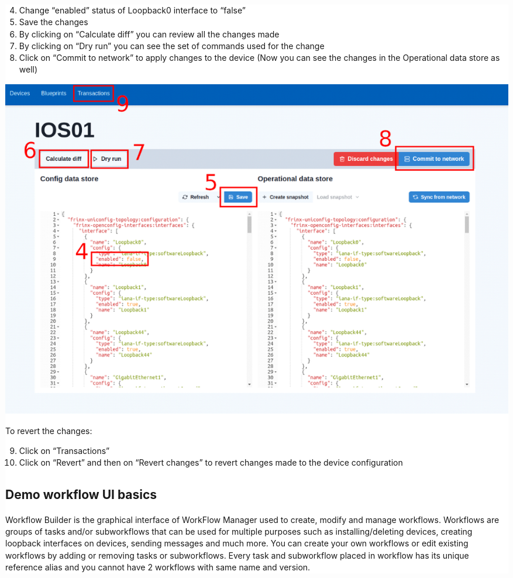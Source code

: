 4) Change “enabled” status of Loopback0 interface to “false”
5) Save the changes
6) By clicking on “Calculate diff” you can review all the changes made
7) By clicking on “Dry run” you can see the set of commands used for the change
8) Click on “Commit to network” to apply changes to the device (Now you can see the changes in the Operational data store as well)

![FRINX Machine dashboard](config_dashboard.png)

To revert the changes:

9) Click on “Transactions”
10) Click on “Revert” and then on “Revert changes” to revert changes made to the device configuration

## Demo workflow UI basics

Workflow Builder is the graphical interface of WorkFlow Manager used to create, modify and manage workflows. Workflows are groups of tasks and/or subworkflows that can be used for multiple purposes such as installing/deleting devices, creating loopback interfaces on devices, sending messages and much more. You can create your own workflows or edit existing workflows by adding or removing tasks or subworkflows. Every task and subworkflow placed in workflow has its unique reference alias and you cannot have 2 workflows with same name and version.

